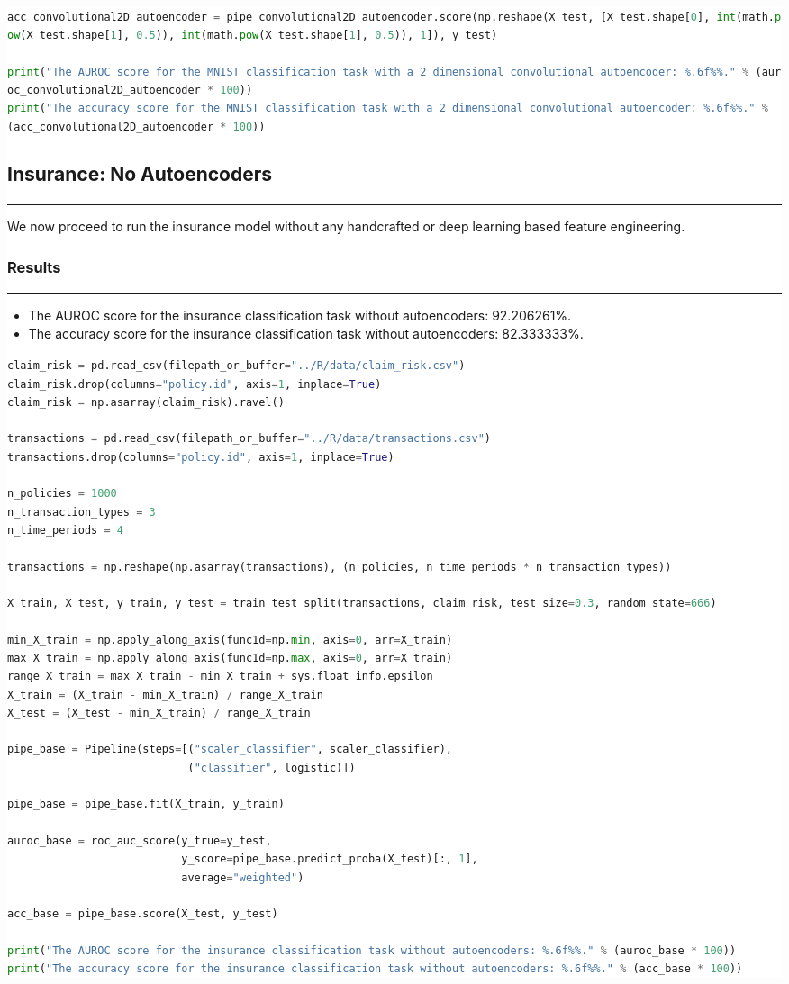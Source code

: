 ```python
acc_convolutional2D_autoencoder = pipe_convolutional2D_autoencoder.score(np.reshape(X_test, [X_test.shape[0], int(math.pow(X_test.shape[1], 0.5)), int(math.pow(X_test.shape[1], 0.5)), 1]), y_test)

print("The AUROC score for the MNIST classification task with a 2 dimensional convolutional autoencoder: %.6f%%." % (auroc_convolutional2D_autoencoder * 100))
print("The accuracy score for the MNIST classification task with a 2 dimensional convolutional autoencoder: %.6f%%." % (acc_convolutional2D_autoencoder * 100))
```

## Insurance: No Autoencoders

---

We now proceed to run the insurance model without any handcrafted or deep learning based feature engineering.

### Results

---

* The AUROC score for the insurance classification task without autoencoders: 92.206261%.
* The accuracy score for the insurance classification task without autoencoders: 82.333333%.


```python
claim_risk = pd.read_csv(filepath_or_buffer="../R/data/claim_risk.csv")
claim_risk.drop(columns="policy.id", axis=1, inplace=True)
claim_risk = np.asarray(claim_risk).ravel()

transactions = pd.read_csv(filepath_or_buffer="../R/data/transactions.csv")
transactions.drop(columns="policy.id", axis=1, inplace=True)

n_policies = 1000
n_transaction_types = 3
n_time_periods = 4

transactions = np.reshape(np.asarray(transactions), (n_policies, n_time_periods * n_transaction_types))

X_train, X_test, y_train, y_test = train_test_split(transactions, claim_risk, test_size=0.3, random_state=666)

min_X_train = np.apply_along_axis(func1d=np.min, axis=0, arr=X_train)
max_X_train = np.apply_along_axis(func1d=np.max, axis=0, arr=X_train) 
range_X_train = max_X_train - min_X_train + sys.float_info.epsilon
X_train = (X_train - min_X_train) / range_X_train
X_test = (X_test - min_X_train) / range_X_train

pipe_base = Pipeline(steps=[("scaler_classifier", scaler_classifier),
                            ("classifier", logistic)])

pipe_base = pipe_base.fit(X_train, y_train)

auroc_base = roc_auc_score(y_true=y_test,
                           y_score=pipe_base.predict_proba(X_test)[:, 1], 
                           average="weighted")
    
acc_base = pipe_base.score(X_test, y_test)

print("The AUROC score for the insurance classification task without autoencoders: %.6f%%." % (auroc_base * 100))
print("The accuracy score for the insurance classification task without autoencoders: %.6f%%." % (acc_base * 100))
```
